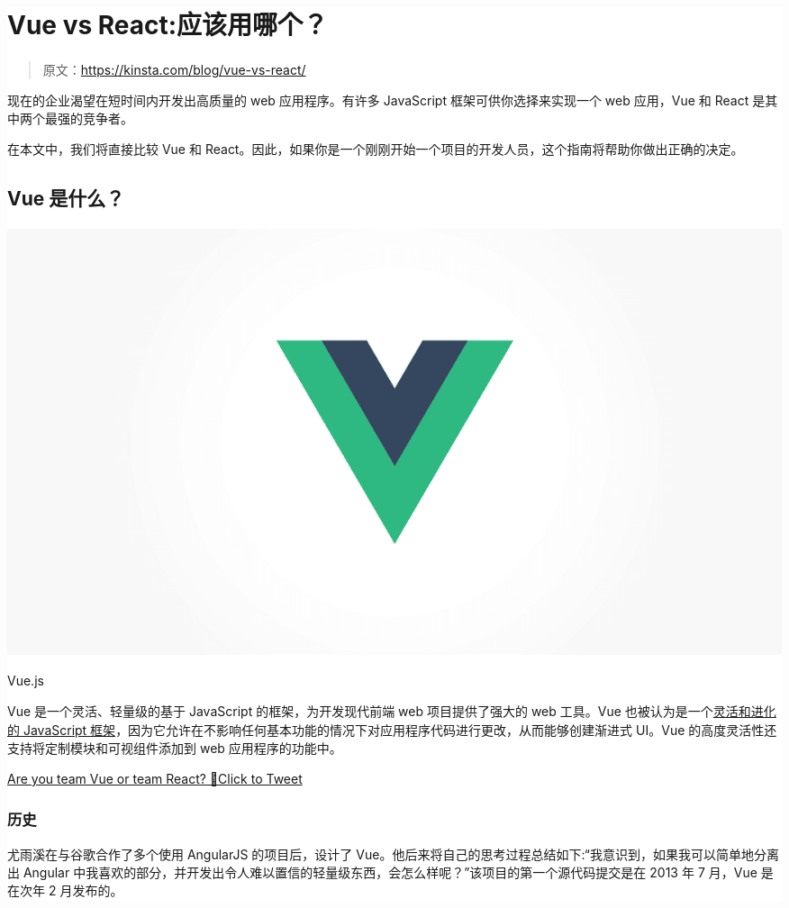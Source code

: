 # Vue vs React:应该用哪个？

> 原文：<https://kinsta.com/blog/vue-vs-react/>

现在的企业渴望在短时间内开发出高质量的 web 应用程序。有许多 JavaScript 框架可供你选择来实现一个 web 应用，Vue 和 React 是其中两个最强的竞争者。

在本文中，我们将直接比较 Vue 和 React。因此，如果你是一个刚刚开始一个项目的开发人员，这个指南将帮助你做出正确的决定。

## Vue 是什么？

![The Vue.js logo, showing a dark green letter 'V' nested within a larger, lighter green letter 'V'.](img/e0e084d017d7e1f7e3e86337a7a5d647.png)

Vue.js



Vue 是一个灵活、轻量级的基于 JavaScript 的框架，为开发现代前端 web 项目提供了强大的 web 工具。Vue 也被认为是一个[灵活和进化的 JavaScript 框架](https://kinsta.com/blog/vue-js/)，因为它允许在不影响任何基本功能的情况下对应用程序代码进行更改，从而能够创建渐进式 UI。Vue 的高度灵活性还支持将定制模块和可视组件添加到 web 应用程序的功能中。

[Are you team Vue or team React? 👀Click to Tweet](https://twitter.com/intent/tweet?url=https%3A%2F%2Fkinsta.com%2Fblog%2Fvue-vs-react%2F&via=kinsta&text=Are+you+team+Vue+or+team+React%3F+%F0%9F%91%80&hashtags=Vue%2CReact)

### 历史

尤雨溪在与谷歌合作了多个使用 AngularJS 的项目后，设计了 Vue。他后来将自己的思考过程总结如下:“我意识到，如果我可以简单地分离出 Angular 中我喜欢的部分，并开发出令人难以置信的轻量级东西，会怎么样呢？”该项目的第一个源代码提交是在 2013 年 7 月，Vue 是在次年 2 月发布的。
